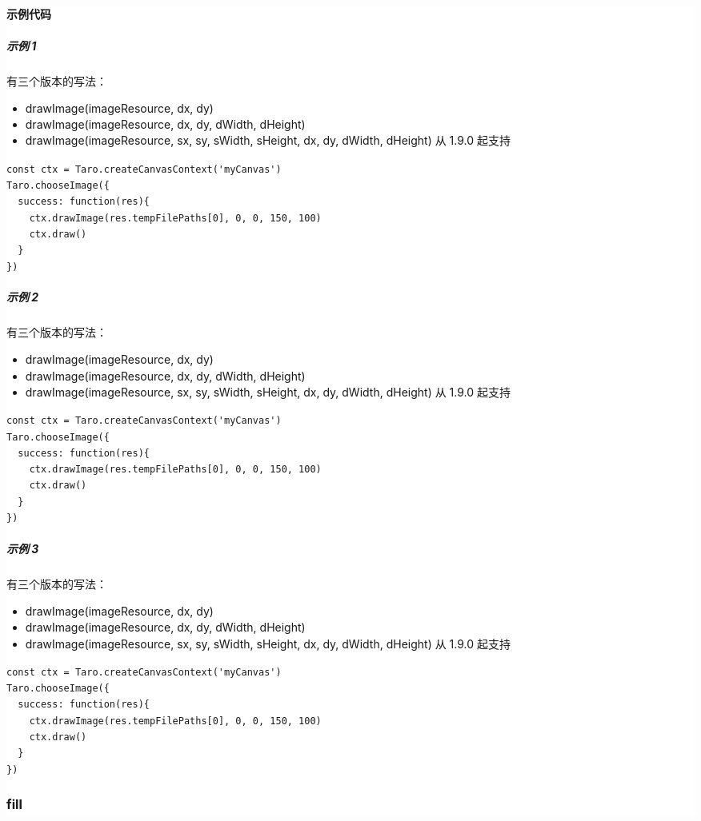 #### 示例代码

##### 示例 1

有三个版本的写法：

- drawImage(imageResource, dx, dy)
- drawImage(imageResource, dx, dy, dWidth, dHeight)
- drawImage(imageResource, sx, sy, sWidth, sHeight, dx, dy, dWidth, dHeight) 从 1.9.0 起支持

```tsx
const ctx = Taro.createCanvasContext('myCanvas')
Taro.chooseImage({
  success: function(res){
    ctx.drawImage(res.tempFilePaths[0], 0, 0, 150, 100)
    ctx.draw()
  }
})
```

##### 示例 2

有三个版本的写法：

- drawImage(imageResource, dx, dy)
- drawImage(imageResource, dx, dy, dWidth, dHeight)
- drawImage(imageResource, sx, sy, sWidth, sHeight, dx, dy, dWidth, dHeight) 从 1.9.0 起支持

```tsx
const ctx = Taro.createCanvasContext('myCanvas')
Taro.chooseImage({
  success: function(res){
    ctx.drawImage(res.tempFilePaths[0], 0, 0, 150, 100)
    ctx.draw()
  }
})
```

##### 示例 3

有三个版本的写法：

- drawImage(imageResource, dx, dy)
- drawImage(imageResource, dx, dy, dWidth, dHeight)
- drawImage(imageResource, sx, sy, sWidth, sHeight, dx, dy, dWidth, dHeight) 从 1.9.0 起支持

```tsx
const ctx = Taro.createCanvasContext('myCanvas')
Taro.chooseImage({
  success: function(res){
    ctx.drawImage(res.tempFilePaths[0], 0, 0, 150, 100)
    ctx.draw()
  }
})
```

### fill
